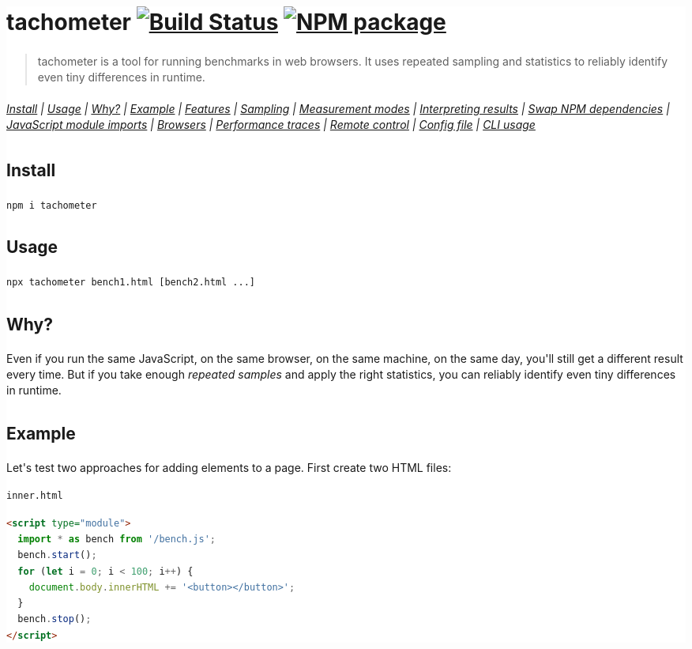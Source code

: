 # tachometer [![Build Status](https://github.com/Polymer/tachometer/actions/workflows/tests.yaml/badge.svg?branch=main)](https://github.com/Polymer/tachometer/actions/workflows/tests.yaml?query=branch%3Amain) [![NPM  package](https://img.shields.io/npm/v/tachometer.svg)](https://npmjs.org/package/tachometer)

> tachometer is a tool for running benchmarks in web browsers. It uses repeated
> sampling and statistics to reliably identify even tiny differences in runtime.

###### [Install](#install) | [Usage](#usage) | [Why?](#why) | [Example](#example) | [Features](#features) | [Sampling](#sampling) | [Measurement modes](#measurement-modes) | [Interpreting results](#interpreting-results) | [Swap NPM dependencies](#swap-npm-dependencies) | [JavaScript module imports](#javascript-module-imports) | [Browsers](#browsers) | [Performance traces](#performance-traces) | [Remote control](#remote-control) | [Config file](#config-file) | [CLI usage](#cli-usage)

## Install

```sh
npm i tachometer
```

## Usage

```sh
npx tachometer bench1.html [bench2.html ...]
```

## Why?

Even if you run the same JavaScript, on the same browser, on the same machine,
on the same day, you'll still get a different result every time. But if you take
enough _repeated samples_ and apply the right statistics, you can reliably
identify even tiny differences in runtime.

## Example

Let's test two approaches for adding elements to a page. First create two HTML
files:

`inner.html`

```html
<script type="module">
  import * as bench from '/bench.js';
  bench.start();
  for (let i = 0; i < 100; i++) {
    document.body.innerHTML += '<button></button>';
  }
  bench.stop();
</script>
```
